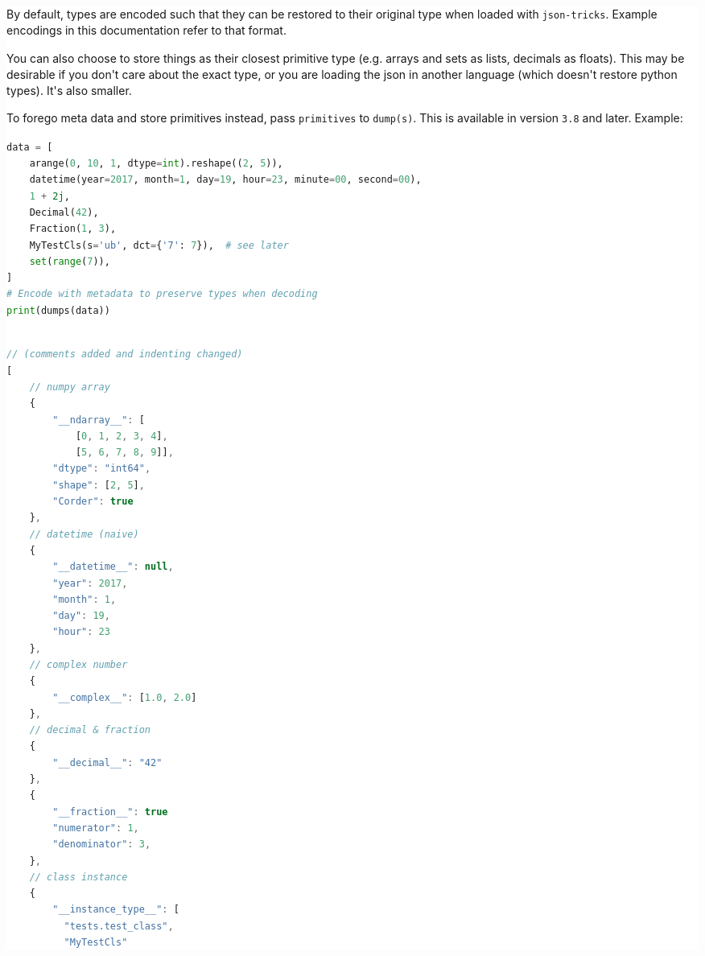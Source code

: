 By default, types are encoded such that they can be restored to their
original type when loaded with `json-tricks`. Example encodings in this
documentation refer to that format.

You can also choose to store things as their closest primitive type
(e.g. arrays and sets as lists, decimals as floats). This may be
desirable if you don't care about the exact type, or you are loading
the json in another language (which doesn't restore python types).
It's also smaller.

To forego meta data and store primitives instead, pass `primitives` to
`dump(s)`. This is available in version `3.8` and later. Example:

``` python
data = [
    arange(0, 10, 1, dtype=int).reshape((2, 5)),
    datetime(year=2017, month=1, day=19, hour=23, minute=00, second=00),
    1 + 2j,
    Decimal(42),
    Fraction(1, 3),
    MyTestCls(s='ub', dct={'7': 7}),  # see later
    set(range(7)),
]
# Encode with metadata to preserve types when decoding
print(dumps(data))
```

``` javascript

// (comments added and indenting changed)
[
    // numpy array
    {
        "__ndarray__": [
            [0, 1, 2, 3, 4],
            [5, 6, 7, 8, 9]],
        "dtype": "int64",
        "shape": [2, 5],
        "Corder": true
    },
    // datetime (naive)
    {
        "__datetime__": null,
        "year": 2017,
        "month": 1,
        "day": 19,
        "hour": 23
    },
    // complex number
    {
        "__complex__": [1.0, 2.0]
    },
    // decimal & fraction
    {
        "__decimal__": "42"
    },
    {
        "__fraction__": true
        "numerator": 1,
        "denominator": 3,
    },
    // class instance
    {
        "__instance_type__": [
          "tests.test_class",
          "MyTestCls"
```